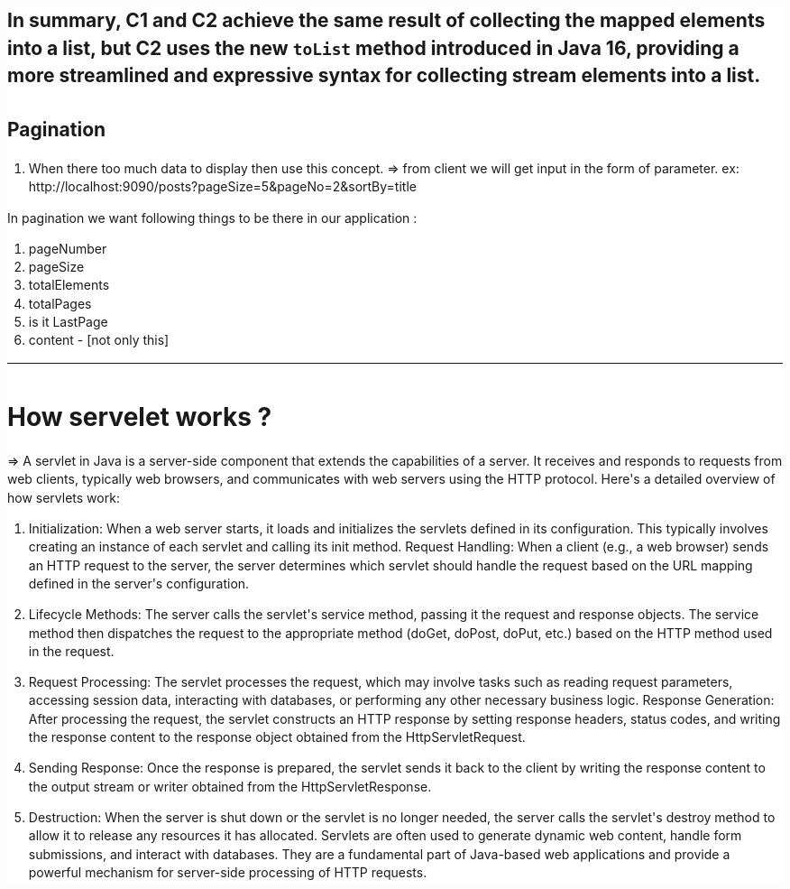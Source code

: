 In summary, C1 and C2 achieve the same result of collecting the mapped elements into a list, but C2 uses the new `toList` method introduced in Java 16, providing a more streamlined and expressive syntax for collecting stream elements into a list.
-----------------------------------------------------------------------------------------------------------

## Pagination 

1. When there too much data to display then use this concept.
=> from client we will get input in the form of parameter.
ex: http://localhost:9090/posts?pageSize=5&pageNo=2&sortBy=title


In pagination we want following things to be there in our application :

1. pageNumber
2. pageSize
3. totalElements
4. totalPages
5. is it LastPage
6. content - [not only this]

------------------------------------------------------------------------------------------------------

# How servelet works ?
=> A servlet in Java is a server-side component that extends the capabilities of a server. It receives and responds to requests from web clients, typically web browsers, and communicates with web servers using the HTTP protocol. Here's a detailed overview of how servlets work:

1. Initialization: When a web server starts, it loads and initializes the servlets defined in its configuration. This typically involves creating an instance of each servlet and calling its init method.
Request Handling: When a client (e.g., a web browser) sends an HTTP request to the server, the server determines which servlet should handle the request based on the URL mapping defined in the server's configuration.

2. Lifecycle Methods: The server calls the servlet's service method, passing it the request and response objects. The service method then dispatches the request to the appropriate method (doGet, doPost, doPut, etc.) based on the HTTP method used in the request.

3. Request Processing: The servlet processes the request, which may involve tasks such as reading request parameters, accessing session data, interacting with databases, or performing any other necessary business logic.
Response Generation: After processing the request, the servlet constructs an HTTP response by setting response headers, status codes, and writing the response content to the response object obtained from the HttpServletRequest.

4. Sending Response: Once the response is prepared, the servlet sends it back to the client by writing the response content to the output stream or writer obtained from the HttpServletResponse.

5. Destruction: When the server is shut down or the servlet is no longer needed, the server calls the servlet's destroy method to allow it to release any resources it has allocated.
Servlets are often used to generate dynamic web content, handle form submissions, and interact with databases. They are a fundamental part of Java-based web applications and provide a powerful mechanism for server-side processing of HTTP requests.
